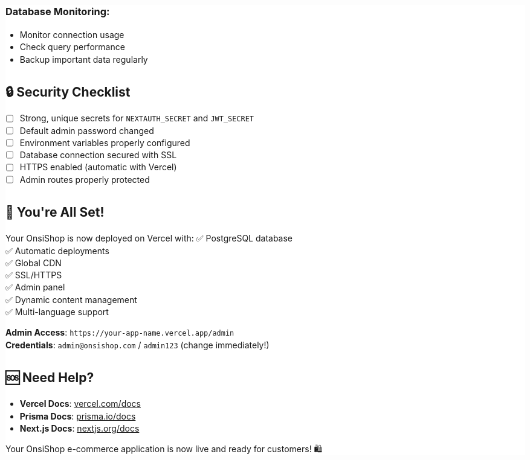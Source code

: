 ### **Database Monitoring**:
- Monitor connection usage
- Check query performance
- Backup important data regularly

## 🔒 **Security Checklist**

- [ ] Strong, unique secrets for `NEXTAUTH_SECRET` and `JWT_SECRET`
- [ ] Default admin password changed
- [ ] Environment variables properly configured
- [ ] Database connection secured with SSL
- [ ] HTTPS enabled (automatic with Vercel)
- [ ] Admin routes properly protected

## 🎉 **You're All Set!**

Your OnsiShop is now deployed on Vercel with:
✅ PostgreSQL database  
✅ Automatic deployments  
✅ Global CDN  
✅ SSL/HTTPS  
✅ Admin panel  
✅ Dynamic content management  
✅ Multi-language support  

**Admin Access**: `https://your-app-name.vercel.app/admin`  
**Credentials**: `admin@onsishop.com` / `admin123` (change immediately!)

## 🆘 **Need Help?**

- **Vercel Docs**: [vercel.com/docs](https://vercel.com/docs)
- **Prisma Docs**: [prisma.io/docs](https://prisma.io/docs)
- **Next.js Docs**: [nextjs.org/docs](https://nextjs.org/docs)

Your OnsiShop e-commerce application is now live and ready for customers! 🛍️